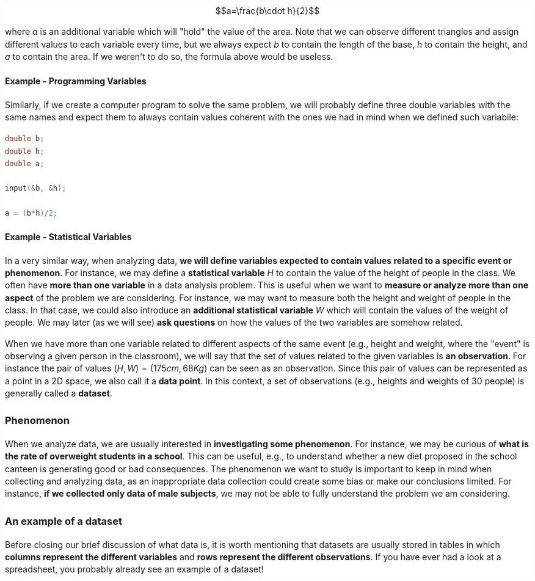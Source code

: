 $$a=\frac{b\cdot h}{2}$$

where $a$ is an additional variable which will "hold" the value of the area. Note that we can observe different triangles and assign different values to each variable every time, but we always expect $b$ to contain the length of the base, $h$ to contain the height, and $a$ to contain the area. If we weren't to do so, the formula above would be useless. 

#### Example - Programming Variables
Similarly, if we create a computer program to solve the same problem, we will probably define three double variables with the same names and expect them to always contain values coherent with the ones we had in mind when we defined such variabile:

```c
double b;
double h;
double a;

input(&b, &h);

a = (b*h)/2;
```

#### Example - Statistical Variables
In a very similar way, when analyzing data, **we will define variables expected to contain values related to a specific event or phenomenon**. For instance, we may define a **statistical variable** $H$ to contain the value of the height of people in the class. We often have **more than one variable** in a data analysis problem. This is useful when we want to **measure or analyze more than one aspect** of the problem we are considering. For instance, we may want to measure both the height and weight of people in the class. In that case, we could also introduce an **additional statistical variable** $W$ which will contain the values of the weight of people. We may later (as we will see) **ask questions** on how the values of the two variables are somehow related. 

When we have more than one variable related to different aspects of the same event (e.g., height and weight, where the "event" is observing a given person in the classroom), we will say that the set of values related to the given variables is **an observation**. For instance the pair of values $(H,W)=(175cm, 68Kg)$ can be seen as an observation. Since this pair of values can be represented as a point in a 2D space, we also call it a **data point**. In this context, a set of observations (e.g., heights and weights of 30 people) is generally called a **dataset**.

### Phenomenon
When we analyze data, we are usually interested in **investigating some phenomenon**. For instance, we may be curious of **what is the rate of overweight students in a school**. This can be useful, e.g., to understand whether a new diet proposed in the school canteen is generating good or bad consequences. The phenomenon we want to study is important to keep in mind when collecting and analyzing data, as an inappropriate data collection could create some bias or make our conclusions limited. For instance, **if we collected only data of male subjects**, we may not be able to fully understand the problem we am considering.

### An example of a dataset
Before closing our brief discussion of what data is, it is worth mentioning that datasets are usually stored in tables in which **columns represent the different variables** and **rows represent the different observations**. If you have ever had a look at a spreadsheet, you probably already see an example of a dataset!
